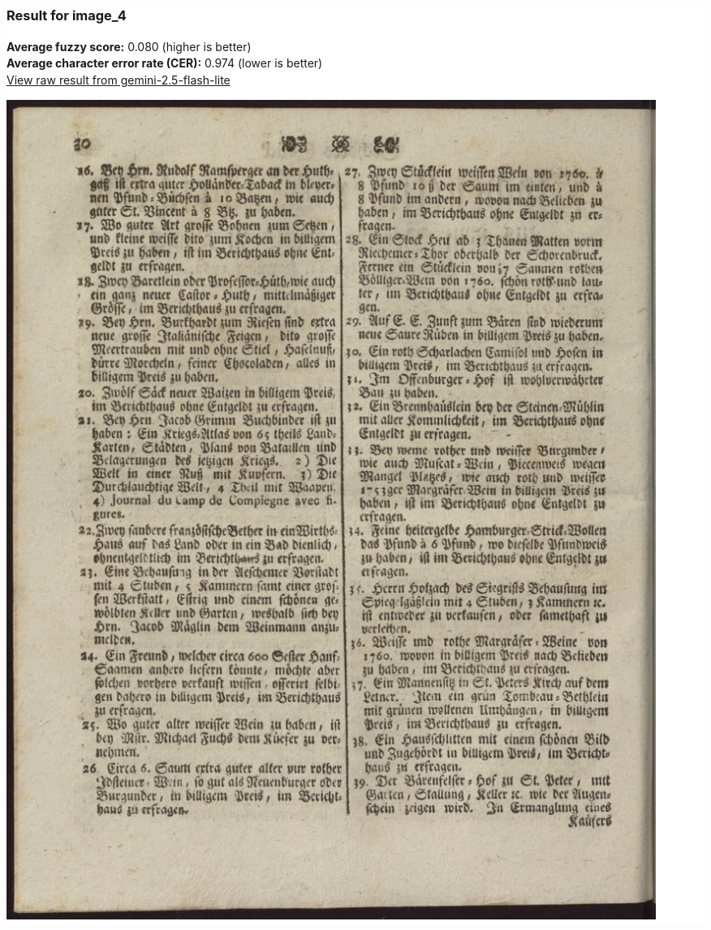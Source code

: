 ### Result for image_4
**Average fuzzy score:** 0.080 (higher is better)<br>**Average character error rate (CER):** 0.974 (lower is better)<br>[View raw result from gemini-2.5-flash-lite](https://github.com/RISE-UNIBAS/humanities_data_benchmark/blob/main/results/2025-10-01/T0207/request_T0207_image_4.json)

<img src="https://github.com/RISE-UNIBAS/humanities_data_benchmark/blob/main/benchmarks/fraktur/images/image_4.jpg?raw=true" alt="image_4" width="800px">
